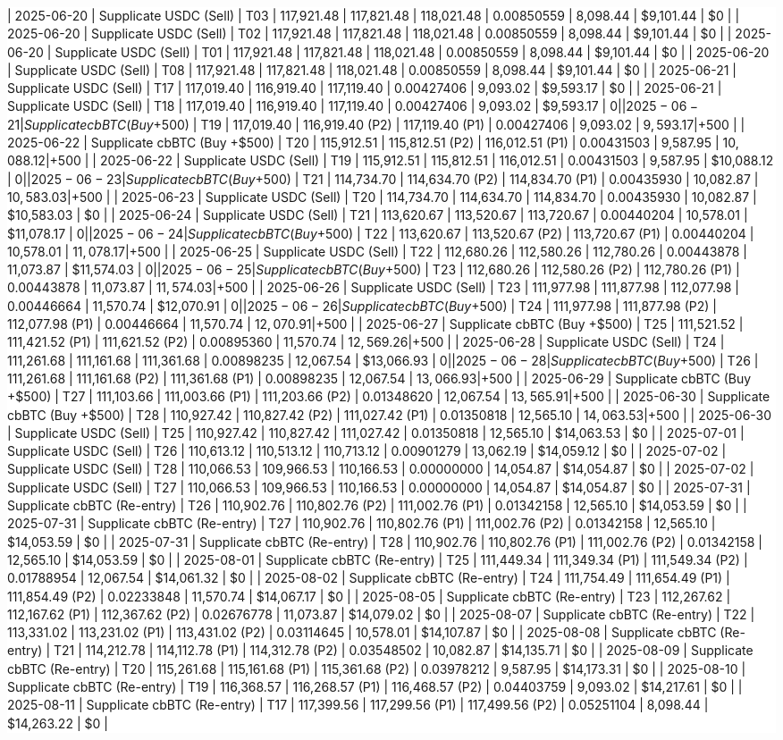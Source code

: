 | 2025-06-20 | Supplicate USDC (Sell) | T03 | 117,921.48 | 117,821.48 | 118,021.48 | 0.00850559 | 8,098.44 | $9,101.44 | $0 |
| 2025-06-20 | Supplicate USDC (Sell) | T02 | 117,921.48 | 117,821.48 | 118,021.48 | 0.00850559 | 8,098.44 | $9,101.44 | $0 |
| 2025-06-20 | Supplicate USDC (Sell) | T01 | 117,921.48 | 117,821.48 | 118,021.48 | 0.00850559 | 8,098.44 | $9,101.44 | $0 |
| 2025-06-20 | Supplicate USDC (Sell) | T08 | 117,921.48 | 117,821.48 | 118,021.48 | 0.00850559 | 8,098.44 | $9,101.44 | $0 |
| 2025-06-21 | Supplicate USDC (Sell) | T17 | 117,019.40 | 116,919.40 | 117,119.40 | 0.00427406 | 9,093.02 | $9,593.17 | $0 |
| 2025-06-21 | Supplicate USDC (Sell) | T18 | 117,019.40 | 116,919.40 | 117,119.40 | 0.00427406 | 9,093.02 | $9,593.17 | $0 |
| 2025-06-21 | Supplicate cbBTC (Buy +$500) | T19 | 117,019.40 | 116,919.40 (P2) | 117,119.40 (P1) | 0.00427406 | 9,093.02 | $9,593.17 | +$500 |
| 2025-06-22 | Supplicate cbBTC (Buy +$500) | T20 | 115,912.51 | 115,812.51 (P2) | 116,012.51 (P1) | 0.00431503 | 9,587.95 | $10,088.12 | +$500 |
| 2025-06-22 | Supplicate USDC (Sell) | T19 | 115,912.51 | 115,812.51 | 116,012.51 | 0.00431503 | 9,587.95 | $10,088.12 | $0 |
| 2025-06-23 | Supplicate cbBTC (Buy +$500) | T21 | 114,734.70 | 114,634.70 (P2) | 114,834.70 (P1) | 0.00435930 | 10,082.87 | $10,583.03 | +$500 |
| 2025-06-23 | Supplicate USDC (Sell) | T20 | 114,734.70 | 114,634.70 | 114,834.70 | 0.00435930 | 10,082.87 | $10,583.03 | $0 |
| 2025-06-24 | Supplicate USDC (Sell) | T21 | 113,620.67 | 113,520.67 | 113,720.67 | 0.00440204 | 10,578.01 | $11,078.17 | $0 |
| 2025-06-24 | Supplicate cbBTC (Buy +$500) | T22 | 113,620.67 | 113,520.67 (P2) | 113,720.67 (P1) | 0.00440204 | 10,578.01 | $11,078.17 | +$500 |
| 2025-06-25 | Supplicate USDC (Sell) | T22 | 112,680.26 | 112,580.26 | 112,780.26 | 0.00443878 | 11,073.87 | $11,574.03 | $0 |
| 2025-06-25 | Supplicate cbBTC (Buy +$500) | T23 | 112,680.26 | 112,580.26 (P2) | 112,780.26 (P1) | 0.00443878 | 11,073.87 | $11,574.03 | +$500 |
| 2025-06-26 | Supplicate USDC (Sell) | T23 | 111,977.98 | 111,877.98 | 112,077.98 | 0.00446664 | 11,570.74 | $12,070.91 | $0 |
| 2025-06-26 | Supplicate cbBTC (Buy +$500) | T24 | 111,977.98 | 111,877.98 (P2) | 112,077.98 (P1) | 0.00446664 | 11,570.74 | $12,070.91 | +$500 |
| 2025-06-27 | Supplicate cbBTC (Buy +$500) | T25 | 111,521.52 | 111,421.52 (P1) | 111,621.52 (P2) | 0.00895360 | 11,570.74 | $12,569.26 | +$500 |
| 2025-06-28 | Supplicate USDC (Sell) | T24 | 111,261.68 | 111,161.68 | 111,361.68 | 0.00898235 | 12,067.54 | $13,066.93 | $0 |
| 2025-06-28 | Supplicate cbBTC (Buy +$500) | T26 | 111,261.68 | 111,161.68 (P2) | 111,361.68 (P1) | 0.00898235 | 12,067.54 | $13,066.93 | +$500 |
| 2025-06-29 | Supplicate cbBTC (Buy +$500) | T27 | 111,103.66 | 111,003.66 (P1) | 111,203.66 (P2) | 0.01348620 | 12,067.54 | $13,565.91 | +$500 |
| 2025-06-30 | Supplicate cbBTC (Buy +$500) | T28 | 110,927.42 | 110,827.42 (P2) | 111,027.42 (P1) | 0.01350818 | 12,565.10 | $14,063.53 | +$500 |
| 2025-06-30 | Supplicate USDC (Sell) | T25 | 110,927.42 | 110,827.42 | 111,027.42 | 0.01350818 | 12,565.10 | $14,063.53 | $0 |
| 2025-07-01 | Supplicate USDC (Sell) | T26 | 110,613.12 | 110,513.12 | 110,713.12 | 0.00901279 | 13,062.19 | $14,059.12 | $0 |
| 2025-07-02 | Supplicate USDC (Sell) | T28 | 110,066.53 | 109,966.53 | 110,166.53 | 0.00000000 | 14,054.87 | $14,054.87 | $0 |
| 2025-07-02 | Supplicate USDC (Sell) | T27 | 110,066.53 | 109,966.53 | 110,166.53 | 0.00000000 | 14,054.87 | $14,054.87 | $0 |
| 2025-07-31 | Supplicate cbBTC (Re-entry) | T26 | 110,902.76 | 110,802.76 (P2) | 111,002.76 (P1) | 0.01342158 | 12,565.10 | $14,053.59 | $0 |
| 2025-07-31 | Supplicate cbBTC (Re-entry) | T27 | 110,902.76 | 110,802.76 (P1) | 111,002.76 (P2) | 0.01342158 | 12,565.10 | $14,053.59 | $0 |
| 2025-07-31 | Supplicate cbBTC (Re-entry) | T28 | 110,902.76 | 110,802.76 (P1) | 111,002.76 (P2) | 0.01342158 | 12,565.10 | $14,053.59 | $0 |
| 2025-08-01 | Supplicate cbBTC (Re-entry) | T25 | 111,449.34 | 111,349.34 (P1) | 111,549.34 (P2) | 0.01788954 | 12,067.54 | $14,061.32 | $0 |
| 2025-08-02 | Supplicate cbBTC (Re-entry) | T24 | 111,754.49 | 111,654.49 (P1) | 111,854.49 (P2) | 0.02233848 | 11,570.74 | $14,067.17 | $0 |
| 2025-08-05 | Supplicate cbBTC (Re-entry) | T23 | 112,267.62 | 112,167.62 (P1) | 112,367.62 (P2) | 0.02676778 | 11,073.87 | $14,079.02 | $0 |
| 2025-08-07 | Supplicate cbBTC (Re-entry) | T22 | 113,331.02 | 113,231.02 (P1) | 113,431.02 (P2) | 0.03114645 | 10,578.01 | $14,107.87 | $0 |
| 2025-08-08 | Supplicate cbBTC (Re-entry) | T21 | 114,212.78 | 114,112.78 (P1) | 114,312.78 (P2) | 0.03548502 | 10,082.87 | $14,135.71 | $0 |
| 2025-08-09 | Supplicate cbBTC (Re-entry) | T20 | 115,261.68 | 115,161.68 (P1) | 115,361.68 (P2) | 0.03978212 | 9,587.95 | $14,173.31 | $0 |
| 2025-08-10 | Supplicate cbBTC (Re-entry) | T19 | 116,368.57 | 116,268.57 (P1) | 116,468.57 (P2) | 0.04403759 | 9,093.02 | $14,217.61 | $0 |
| 2025-08-11 | Supplicate cbBTC (Re-entry) | T17 | 117,399.56 | 117,299.56 (P1) | 117,499.56 (P2) | 0.05251104 | 8,098.44 | $14,263.22 | $0 |